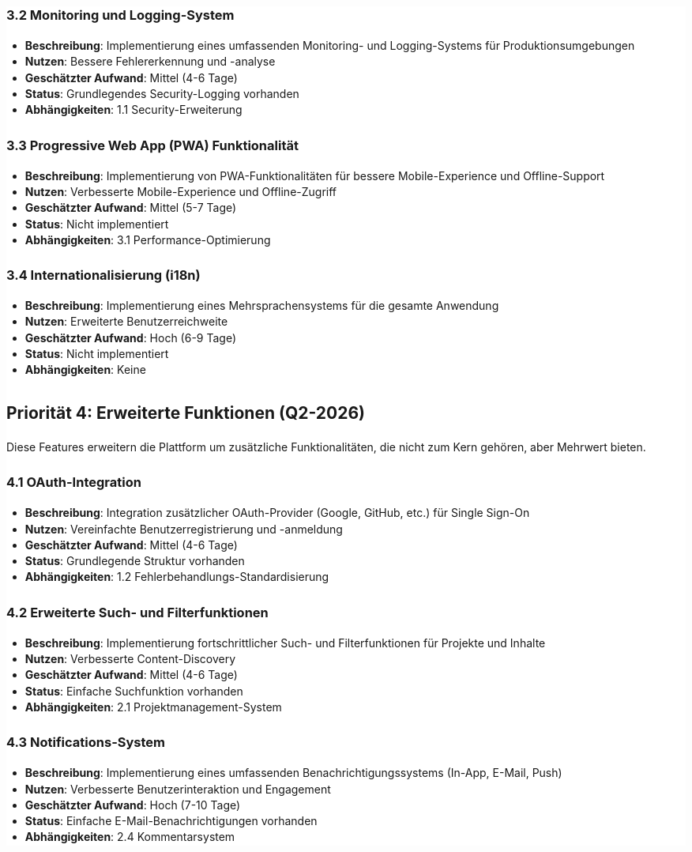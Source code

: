 ### 3.2 Monitoring und Logging-System

- **Beschreibung**: Implementierung eines umfassenden Monitoring- und Logging-Systems für Produktionsumgebungen
- **Nutzen**: Bessere Fehlererkennung und -analyse
- **Geschätzter Aufwand**: Mittel (4-6 Tage)
- **Status**: Grundlegendes Security-Logging vorhanden
- **Abhängigkeiten**: 1.1 Security-Erweiterung

### 3.3 Progressive Web App (PWA) Funktionalität

- **Beschreibung**: Implementierung von PWA-Funktionalitäten für bessere Mobile-Experience und Offline-Support
- **Nutzen**: Verbesserte Mobile-Experience und Offline-Zugriff
- **Geschätzter Aufwand**: Mittel (5-7 Tage)
- **Status**: Nicht implementiert
- **Abhängigkeiten**: 3.1 Performance-Optimierung

### 3.4 Internationalisierung (i18n)

- **Beschreibung**: Implementierung eines Mehrsprachensystems für die gesamte Anwendung
- **Nutzen**: Erweiterte Benutzerreichweite
- **Geschätzter Aufwand**: Hoch (6-9 Tage)
- **Status**: Nicht implementiert
- **Abhängigkeiten**: Keine

## Priorität 4: Erweiterte Funktionen (Q2-2026)

Diese Features erweitern die Plattform um zusätzliche Funktionalitäten, die nicht zum Kern gehören, aber Mehrwert bieten.

### 4.1 OAuth-Integration

- **Beschreibung**: Integration zusätzlicher OAuth-Provider (Google, GitHub, etc.) für Single Sign-On
- **Nutzen**: Vereinfachte Benutzerregistrierung und -anmeldung
- **Geschätzter Aufwand**: Mittel (4-6 Tage)
- **Status**: Grundlegende Struktur vorhanden
- **Abhängigkeiten**: 1.2 Fehlerbehandlungs-Standardisierung

### 4.2 Erweiterte Such- und Filterfunktionen

- **Beschreibung**: Implementierung fortschrittlicher Such- und Filterfunktionen für Projekte und Inhalte
- **Nutzen**: Verbesserte Content-Discovery
- **Geschätzter Aufwand**: Mittel (4-6 Tage)
- **Status**: Einfache Suchfunktion vorhanden
- **Abhängigkeiten**: 2.1 Projektmanagement-System

### 4.3 Notifications-System

- **Beschreibung**: Implementierung eines umfassenden Benachrichtigungssystems (In-App, E-Mail, Push)
- **Nutzen**: Verbesserte Benutzerinteraktion und Engagement
- **Geschätzter Aufwand**: Hoch (7-10 Tage)
- **Status**: Einfache E-Mail-Benachrichtigungen vorhanden
- **Abhängigkeiten**: 2.4 Kommentarsystem

